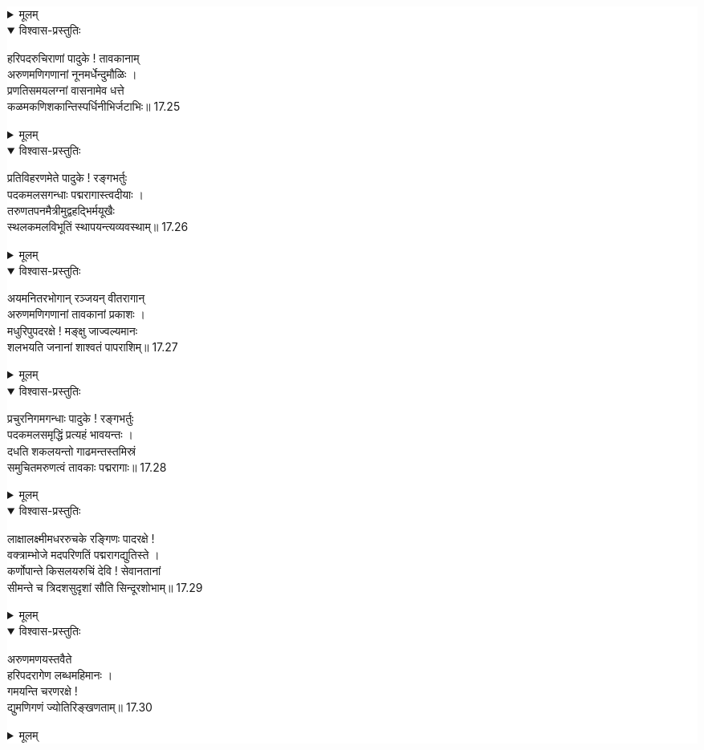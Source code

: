 <details><summary>मूलम्</summary></details>

<details open><summary>विश्वास-प्रस्तुतिः</summary>

हरिपदरुचिराणां पादुके ! तावकानाम्  
अरुणमणिगणानां नूनमर्धेन्दुमौळिः ।  
प्रणतिसमयलग्नां वासनामेव धत्ते  
कळमकणिशकान्तिस्पर्धिनीभिर्जटाभिः॥ 17.25
</details>

<details><summary>मूलम्</summary></details>

<details open><summary>विश्वास-प्रस्तुतिः</summary>

प्रतिविहरणमेते पादुके ! रङ्गभर्तुः  
पदकमलसगन्धाः पद्मरागास्त्वदीयाः ।  
तरुणतपनमैत्रीमुद्वहद्भिर्मयूखैः  
स्थलकमलविभूतिं स्थापयन्त्यव्यवस्थाम्॥ 17.26
</details>

<details><summary>मूलम्</summary></details>

<details open><summary>विश्वास-प्रस्तुतिः</summary>

अयमनितरभोगान् रञ्जयन् वीतरागान्  
अरुणमणिगणानां तावकानां प्रकाशः ।  
मधुरिपुपदरक्षे ! मङ्क्षु जाज्वल्यमानः  
शलभयति जनानां शाश्वतं पापराशिम्॥ 17.27
</details>

<details><summary>मूलम्</summary></details>

<details open><summary>विश्वास-प्रस्तुतिः</summary>

प्रचुरनिगमगन्धाः पादुके ! रङ्गभर्तुः  
पदकमलसमृद्धिं प्रत्यहं भावयन्तः ।  
दधति शकलयन्तो गाढमन्तस्तमिस्रं  
समुचितमरुणत्वं तावकाः पद्मरागाः॥ 17.28
</details>

<details><summary>मूलम्</summary></details>

<details open><summary>विश्वास-प्रस्तुतिः</summary>

लाक्षालक्ष्मीमधररुचके रङ्गिणः पादरक्षे !  
वक्त्राम्भोजे मदपरिणतिं पद्मरागद्युतिस्ते ।  
कर्णोपान्ते किसलयरुचिं देवि ! सेवानतानां  
सीमन्ते च त्रिदशसुदृशां सौति सिन्दूरशोभाम्॥ 17.29
</details>

<details><summary>मूलम्</summary></details>

<details open><summary>विश्वास-प्रस्तुतिः</summary>

अरुणमणयस्तवैते  
हरिपदरागेण लब्धमहिमानः ।  
गमयन्ति चरणरक्षे !  
द्युमणिगणं ज्योतिरिङ्खणताम्॥ 17.30
</details>

<details><summary>मूलम्</summary></details>

